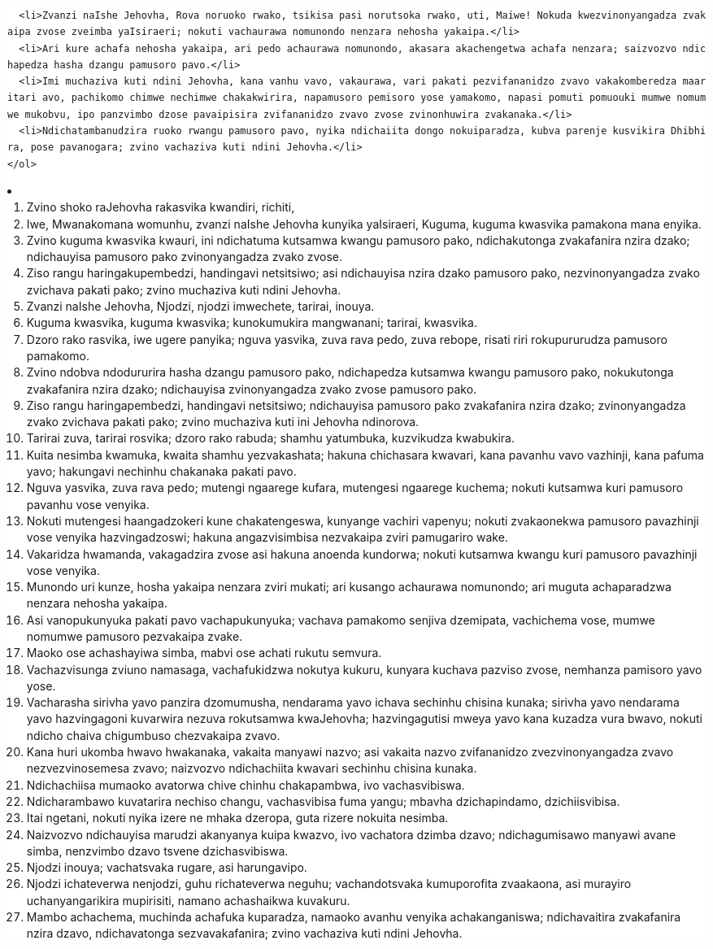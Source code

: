       <li>Zvanzi naIshe Jehovha, Rova noruoko rwako, tsikisa pasi norutsoka rwako, uti, Maiwe! Nokuda kwezvinonyangadza zvakaipa zvose zveimba yaIsiraeri; nokuti vachaurawa nomunondo nenzara nehosha yakaipa.</li>
      <li>Ari kure achafa nehosha yakaipa, ari pedo achaurawa nomunondo, akasara akachengetwa achafa nenzara; saizvozvo ndichapedza hasha dzangu pamusoro pavo.</li>
      <li>Imi muchaziva kuti ndini Jehovha, kana vanhu vavo, vakaurawa, vari pakati pezvifananidzo zvavo vakakomberedza maaritari avo, pachikomo chimwe nechimwe chakakwirira, napamusoro pemisoro yose yamakomo, napasi pomuti pomuouki mumwe nomumwe mukobvu, ipo panzvimbo dzose pavaipisira zvifananidzo zvavo zvose zvinonhuwira zvakanaka.</li>
      <li>Ndichatambanudzira ruoko rwangu pamusoro pavo, nyika ndichaiita dongo nokuiparadza, kubva parenje kusvikira Dhibhira, pose pavanogara; zvino vachaziva kuti ndini Jehovha.</li>
    </ol>
  </li>
  <li>
    <ol>
      <li>Zvino shoko raJehovha rakasvika kwandiri, richiti,</li>
      <li>Iwe, Mwanakomana womunhu, zvanzi naIshe Jehovha kunyika yaIsiraeri, Kuguma, kuguma kwasvika pamakona mana enyika.</li>
      <li>Zvino kuguma kwasvika kwauri, ini ndichatuma kutsamwa kwangu pamusoro pako, ndichakutonga zvakafanira nzira dzako; ndichauyisa pamusoro pako zvinonyangadza zvako zvose.</li>
      <li>Ziso rangu haringakupembedzi, handingavi netsitsiwo; asi ndichauyisa nzira dzako pamusoro pako, nezvinonyangadza zvako zvichava pakati pako; zvino muchaziva kuti ndini Jehovha.</li>
      <li>Zvanzi naIshe Jehovha, Njodzi, njodzi imwechete, tarirai, inouya.</li>
      <li>Kuguma kwasvika, kuguma kwasvika; kunokumukira mangwanani; tarirai, kwasvika.</li>
      <li>Dzoro rako rasvika, iwe ugere panyika; nguva yasvika, zuva rava pedo, zuva rebope, risati riri rokupururudza pamusoro pamakomo.</li>
      <li>Zvino ndobva ndodururira hasha dzangu pamusoro pako, ndichapedza kutsamwa kwangu pamusoro pako, nokukutonga zvakafanira nzira dzako; ndichauyisa zvinonyangadza zvako zvose pamusoro pako.</li>
      <li>Ziso rangu haringapembedzi, handingavi netsitsiwo; ndichauyisa pamusoro pako zvakafanira nzira dzako; zvinonyangadza zvako zvichava pakati pako; zvino muchaziva kuti ini Jehovha ndinorova.</li>
      <li>Tarirai zuva, tarirai rosvika; dzoro rako rabuda; shamhu yatumbuka, kuzvikudza kwabukira.</li>
      <li>Kuita nesimba kwamuka, kwaita shamhu yezvakashata; hakuna chichasara kwavari, kana pavanhu vavo vazhinji, kana pafuma yavo; hakungavi nechinhu chakanaka pakati pavo.</li>
      <li>Nguva yasvika, zuva rava pedo; mutengi ngaarege kufara, mutengesi ngaarege kuchema; nokuti kutsamwa kuri pamusoro pavanhu vose venyika.</li>
      <li>Nokuti mutengesi haangadzokeri kune chakatengeswa, kunyange vachiri vapenyu; nokuti zvakaonekwa pamusoro pavazhinji vose venyika hazvingadzoswi; hakuna angazvisimbisa nezvakaipa zviri pamugariro wake.</li>
      <li>Vakaridza hwamanda, vakagadzira zvose asi hakuna anoenda kundorwa; nokuti kutsamwa kwangu kuri pamusoro pavazhinji vose venyika.</li>
      <li>Munondo uri kunze, hosha yakaipa nenzara zviri mukati; ari kusango achaurawa nomunondo; ari muguta achaparadzwa nenzara nehosha yakaipa.</li>
      <li>Asi vanopukunyuka pakati pavo vachapukunyuka; vachava pamakomo senjiva dzemipata, vachichema vose, mumwe nomumwe pamusoro pezvakaipa zvake.</li>
      <li>Maoko ose achashayiwa simba, mabvi ose achati rukutu semvura.</li>
      <li>Vachazvisunga zviuno namasaga, vachafukidzwa nokutya kukuru, kunyara kuchava pazviso zvose, nemhanza pamisoro yavo yose.</li>
      <li>Vacharasha sirivha yavo panzira dzomumusha, nendarama yavo ichava sechinhu chisina kunaka; sirivha yavo nendarama yavo hazvingagoni kuvarwira nezuva rokutsamwa kwaJehovha; hazvingagutisi mweya yavo kana kuzadza vura bwavo, nokuti ndicho chaiva chigumbuso chezvakaipa zvavo.</li>
      <li>Kana huri ukomba hwavo hwakanaka, vakaita manyawi nazvo; asi vakaita nazvo zvifananidzo zvezvinonyangadza zvavo nezvezvinosemesa zvavo; naizvozvo ndichachiita kwavari sechinhu chisina kunaka.</li>
      <li>Ndichachiisa mumaoko avatorwa chive chinhu chakapambwa, ivo vachasvibiswa.</li>
      <li>Ndicharambawo kuvatarira nechiso changu, vachasvibisa fuma yangu; mbavha dzichapindamo, dzichiisvibisa.</li>
      <li>Itai ngetani, nokuti nyika izere ne mhaka dzeropa, guta rizere nokuita nesimba.</li>
      <li>Naizvozvo ndichauyisa marudzi akanyanya kuipa kwazvo, ivo vachatora dzimba dzavo; ndichagumisawo manyawi avane simba, nenzvimbo dzavo tsvene dzichasvibiswa.</li>
      <li>Njodzi inouya; vachatsvaka rugare, asi harungavipo.</li>
      <li>Njodzi ichateverwa nenjodzi, guhu richateverwa neguhu; vachandotsvaka kumuporofita zvaakaona, asi murayiro uchanyangarikira mupirisiti, namano achashaikwa kuvakuru.</li>
      <li>Mambo achachema, muchinda achafuka kuparadza, namaoko avanhu venyika achakanganiswa; ndichavaitira zvakafanira nzira dzavo, ndichavatonga sezvavakafanira; zvino vachaziva kuti ndini Jehovha.</li>